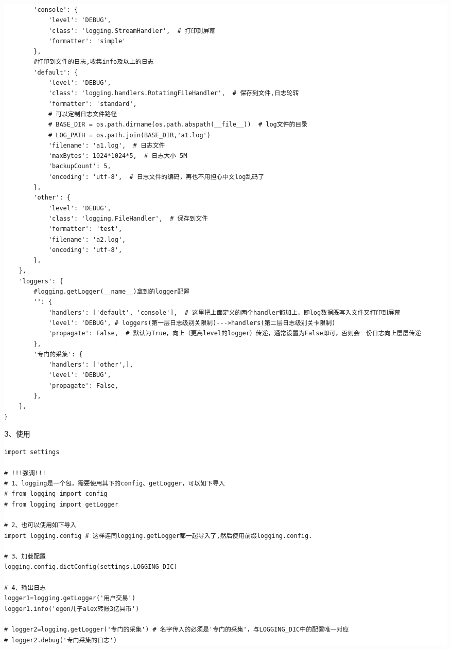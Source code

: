 ```
        'console': {
            'level': 'DEBUG',
            'class': 'logging.StreamHandler',  # 打印到屏幕
            'formatter': 'simple'
        },
        #打印到文件的日志,收集info及以上的日志
        'default': {
            'level': 'DEBUG',
            'class': 'logging.handlers.RotatingFileHandler',  # 保存到文件,日志轮转
            'formatter': 'standard',
            # 可以定制日志文件路径
            # BASE_DIR = os.path.dirname(os.path.abspath(__file__))  # log文件的目录
            # LOG_PATH = os.path.join(BASE_DIR,'a1.log')
            'filename': 'a1.log',  # 日志文件
            'maxBytes': 1024*1024*5,  # 日志大小 5M
            'backupCount': 5,
            'encoding': 'utf-8',  # 日志文件的编码，再也不用担心中文log乱码了
        },
        'other': {
            'level': 'DEBUG',
            'class': 'logging.FileHandler',  # 保存到文件
            'formatter': 'test',
            'filename': 'a2.log',
            'encoding': 'utf-8',
        },
    },
    'loggers': {
        #logging.getLogger(__name__)拿到的logger配置
        '': {
            'handlers': ['default', 'console'],  # 这里把上面定义的两个handler都加上，即log数据既写入文件又打印到屏幕
            'level': 'DEBUG', # loggers(第一层日志级别关限制)--->handlers(第二层日志级别关卡限制)
            'propagate': False,  # 默认为True，向上（更高level的logger）传递，通常设置为False即可，否则会一份日志向上层层传递
        },
        '专门的采集': {
            'handlers': ['other',],
            'level': 'DEBUG',
            'propagate': False,
        },
    },
}
```

3、使用

```
import settings

# !!!强调!!!
# 1、logging是一个包，需要使用其下的config、getLogger，可以如下导入
# from logging import config
# from logging import getLogger

# 2、也可以使用如下导入
import logging.config # 这样连同logging.getLogger都一起导入了,然后使用前缀logging.config.

# 3、加载配置
logging.config.dictConfig(settings.LOGGING_DIC)

# 4、输出日志
logger1=logging.getLogger('用户交易')
logger1.info('egon儿子alex转账3亿冥币')

# logger2=logging.getLogger('专门的采集') # 名字传入的必须是'专门的采集'，与LOGGING_DIC中的配置唯一对应
# logger2.debug('专门采集的日志')
```